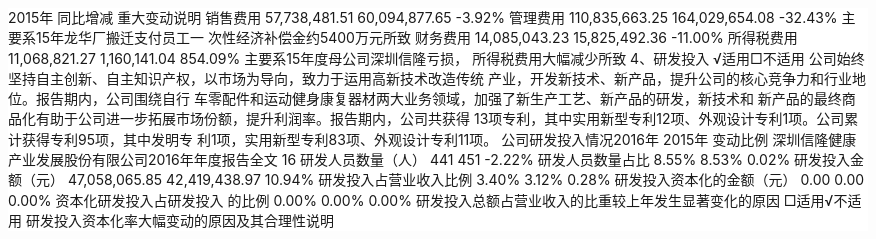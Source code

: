 2015年
同比增减
重大变动说明
销售费用
57,738,481.51
60,094,877.65
-3.92%
管理费用
110,835,663.25
164,029,654.08
-32.43%
主要系15年龙华厂搬迁支付员工一
次性经济补偿金约5400万元所致
财务费用
14,085,043.23
15,825,492.36
-11.00%
所得税费用
11,068,821.27
1,160,141.04
854.09%
主要系15年度母公司深圳信隆亏损，
所得税费用大幅减少所致
4、研发投入
√适用□不适用
公司始终坚持自主创新、自主知识产权，以市场为导向，致力于运用高新技术改造传统
产业，开发新技术、新产品，提升公司的核心竞争力和行业地位。报告期内，公司围绕自行
车零配件和运动健身康复器材两大业务领域，加强了新生产工艺、新产品的研发，新技术和
新产品的最终商品化有助于公司进一步拓展市场份额，提升利润率。报告期内，公司共获得
13项专利，其中实用新型专利12项、外观设计专利1项。公司累计获得专利95项，其中发明专
利1项，实用新型专利83项、外观设计专利11项。
公司研发投入情况2016年
2015年
变动比例
深圳信隆健康产业发展股份有限公司2016年年度报告全文
16
研发人员数量（人）
441
451
-2.22%
研发人员数量占比
8.55%
8.53%
0.02%
研发投入金额（元）
47,058,065.85
42,419,438.97
10.94%
研发投入占营业收入比例
3.40%
3.12%
0.28%
研发投入资本化的金额（元）
0.00
0.00
0.00%
资本化研发投入占研发投入
的比例
0.00%
0.00%
0.00%
研发投入总额占营业收入的比重较上年发生显著变化的原因
□适用√不适用
研发投入资本化率大幅变动的原因及其合理性说明